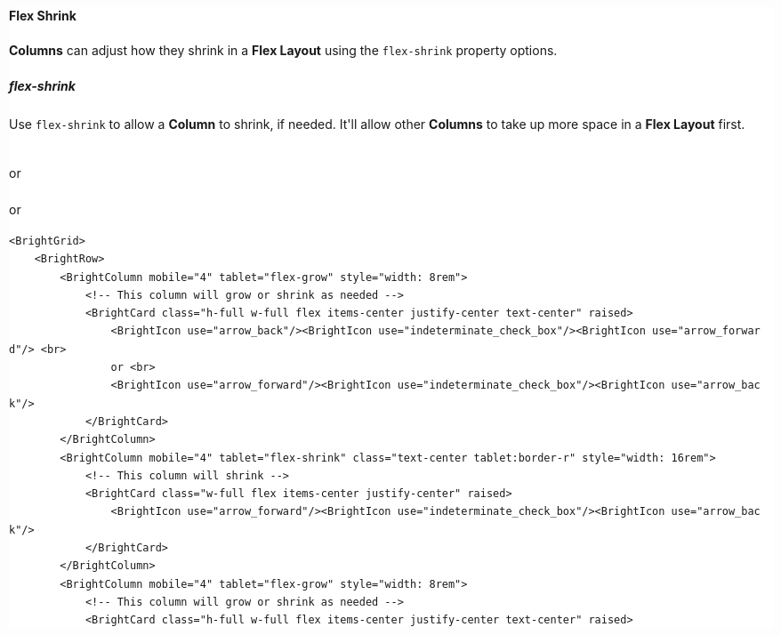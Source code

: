 #### Flex Shrink
**Columns** can adjust how they shrink in a **Flex Layout** using the `flex-shrink` property options.

##### flex-shrink
Use `flex-shrink` to allow a **Column** to shrink, if needed. It'll allow other **Columns** to take up more space in a **Flex Layout** first. 

<div class="code-example-box bg-grey-50" style="padding: 0">
    <BrightGrid>
        <BrightRow>
            <BrightColumn mobile="4" tablet="flex-grow" style="width: 8rem">
                <BrightCard class="h-full w-full flex items-center justify-center text-center" raised>
                    <BrightIcon use="arrow_back"/><BrightIcon use="indeterminate_check_box"/><BrightIcon use="arrow_forward"/> <br>
                    or <br>
                    <BrightIcon use="arrow_forward"/><BrightIcon use="indeterminate_check_box"/><BrightIcon use="arrow_back"/>
                </BrightCard>
            </BrightColumn>
            <BrightColumn mobile="4" tablet="flex-shrink" class="text-center tablet:border-r" style="width: 16rem">
                <BrightCard class="w-full flex items-center justify-center" raised>
                    <BrightIcon use="arrow_forward"/><BrightIcon use="indeterminate_check_box"/><BrightIcon use="arrow_back"/>
                </BrightCard>
            </BrightColumn>
            <BrightColumn mobile="4" tablet="flex-grow" style="width: 8rem">
                <BrightCard class="h-full w-full flex items-center justify-center text-center" raised>
                    <BrightIcon use="arrow_back"/><BrightIcon use="indeterminate_check_box"/><BrightIcon use="arrow_forward"/> <br>
                    or <br>
                    <BrightIcon use="arrow_forward"/><BrightIcon use="indeterminate_check_box"/><BrightIcon use="arrow_back"/>
                </BrightCard>
            </BrightColumn>
        </BrightRow>
    </BrightGrid>
</div>

```vue{11}
<BrightGrid>
    <BrightRow>
        <BrightColumn mobile="4" tablet="flex-grow" style="width: 8rem">
            <!-- This column will grow or shrink as needed -->
            <BrightCard class="h-full w-full flex items-center justify-center text-center" raised>
                <BrightIcon use="arrow_back"/><BrightIcon use="indeterminate_check_box"/><BrightIcon use="arrow_forward"/> <br>
                or <br>
                <BrightIcon use="arrow_forward"/><BrightIcon use="indeterminate_check_box"/><BrightIcon use="arrow_back"/>
            </BrightCard>
        </BrightColumn>
        <BrightColumn mobile="4" tablet="flex-shrink" class="text-center tablet:border-r" style="width: 16rem">
            <!-- This column will shrink -->
            <BrightCard class="w-full flex items-center justify-center" raised>
                <BrightIcon use="arrow_forward"/><BrightIcon use="indeterminate_check_box"/><BrightIcon use="arrow_back"/>
            </BrightCard>
        </BrightColumn>
        <BrightColumn mobile="4" tablet="flex-grow" style="width: 8rem">
            <!-- This column will grow or shrink as needed -->
            <BrightCard class="h-full w-full flex items-center justify-center text-center" raised>
```